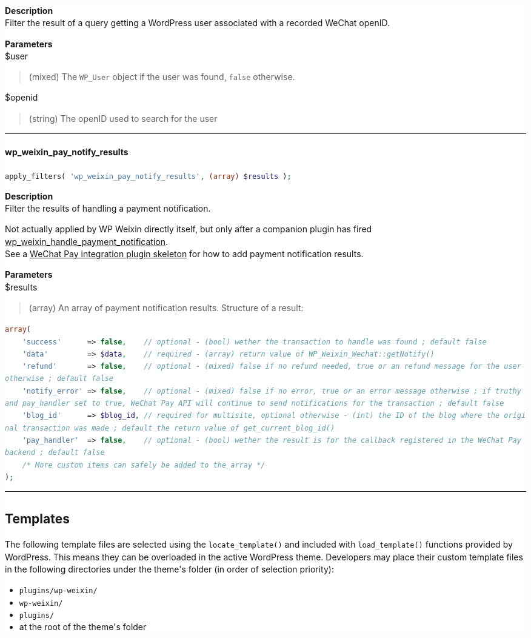 **Description**  
Filter the result of a query getting a WordPress user associated with a recorded WeChat openID.

**Parameters**  
$user
> (mixed) The `WP_User` object if the user was found, `false` otherwise.

$openid
> (string) The openID used to search for the user
___

#### wp_weixin_pay_notify_results

```php
apply_filters( 'wp_weixin_pay_notify_results', (array) $results );
```
**Description**  
Filter the results of handling a payment notification.

Not actually applied by WP Weixin directly itself, but only after a companion plugin has fired [wp_weixin_handle_payment_notification](#user-content-wp_weixin_handle_payment_notification).  
See a [WeChat Pay integration plugin skeleton](https://gist.github.com/froger-me/2c66a842ef8900b017809d7c738130c9) for how to add payment notification results.  

**Parameters**  
$results
> (array) An array of payment notification results. Structure of a result:
```php
array(
	'success'      => false,    // optional - (bool) wether the transaction to handle was found ; default false
	'data'         => $data,    // required - (array) return value of WP_Weixin_Wechat::getNotify()
	'refund'       => false,    // optional - (mixed) false if no refund needed, true or an refund message for the user otherwise ; default false
	'notify_error' => false,    // optional - (mixed) false if no error, true or an error message otherwise ; if truthy and pay_handler set to true, WeChat Pay API will continue to send notifications for the transaction ; default false
	'blog_id'      => $blog_id, // required for multisite, optional otherwise - (int) the ID of the blog where the original transaction was made ; default the return value of get_current_blog_id()
	'pay_handler'  => false,    // optional - (bool) wether the result is for the callback registered in the WeChat Pay backend ; default false
	/* More custom items can safely be added to the array */
);
```
___

## Templates

The following template files are selected using the `locate_template()` and included with `load_template()` functions provided by WordPress. This means they can be overloaded in the active WordPress theme. Developers may place their custom template files in the following directories under the theme's folder (in order of selection priority):

* `plugins/wp-weixin/`
* `wp-weixin/`
* `plugins/`
* at the root of the theme's folder
